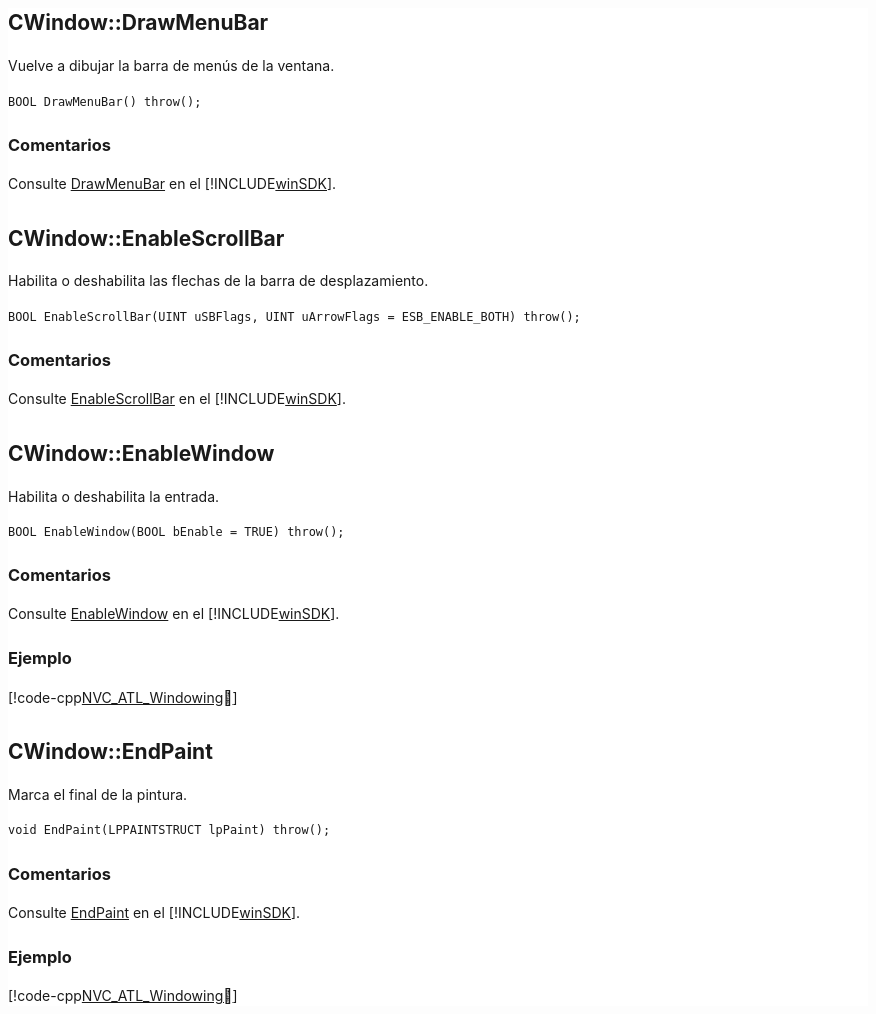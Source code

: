 ##  <a name="drawmenubar"></a>CWindow::DrawMenuBar  
 Vuelve a dibujar la barra de menús de la ventana.  
  
```
BOOL DrawMenuBar() throw();
```  
  
### <a name="remarks"></a>Comentarios  
 Consulte [DrawMenuBar](http://msdn.microsoft.com/library/windows/desktop/ms647633) en el [!INCLUDE[winSDK](../../atl/includes/winsdk_md.md)].  
  
##  <a name="enablescrollbar"></a>CWindow::EnableScrollBar  
 Habilita o deshabilita las flechas de la barra de desplazamiento.  
  
```
BOOL EnableScrollBar(UINT uSBFlags, UINT uArrowFlags = ESB_ENABLE_BOTH) throw();
```  
  
### <a name="remarks"></a>Comentarios  
 Consulte [EnableScrollBar](http://msdn.microsoft.com/library/windows/desktop/bb787579) en el [!INCLUDE[winSDK](../../atl/includes/winsdk_md.md)].  
  
##  <a name="enablewindow"></a>CWindow::EnableWindow  
 Habilita o deshabilita la entrada.  
  
```
BOOL EnableWindow(BOOL bEnable = TRUE) throw();
```  
  
### <a name="remarks"></a>Comentarios  
 Consulte [EnableWindow](http://msdn.microsoft.com/library/windows/desktop/ms646291) en el [!INCLUDE[winSDK](../../atl/includes/winsdk_md.md)].  
  
### <a name="example"></a>Ejemplo  
 [!code-cpp[NVC_ATL_Windowing&#7;](../../atl/codesnippet/cpp/cwindow-class_7.cpp)]  
  
##  <a name="endpaint"></a>CWindow::EndPaint  
 Marca el final de la pintura.  
  
```
void EndPaint(LPPAINTSTRUCT lpPaint) throw();
```  
  
### <a name="remarks"></a>Comentarios  
 Consulte [EndPaint](http://msdn.microsoft.com/library/windows/desktop/dd162598) en el [!INCLUDE[winSDK](../../atl/includes/winsdk_md.md)].  
  
### <a name="example"></a>Ejemplo  
 [!code-cpp[NVC_ATL_Windowing&#2;](../../atl/codesnippet/cpp/cwindow-class_2.cpp)]  
  
